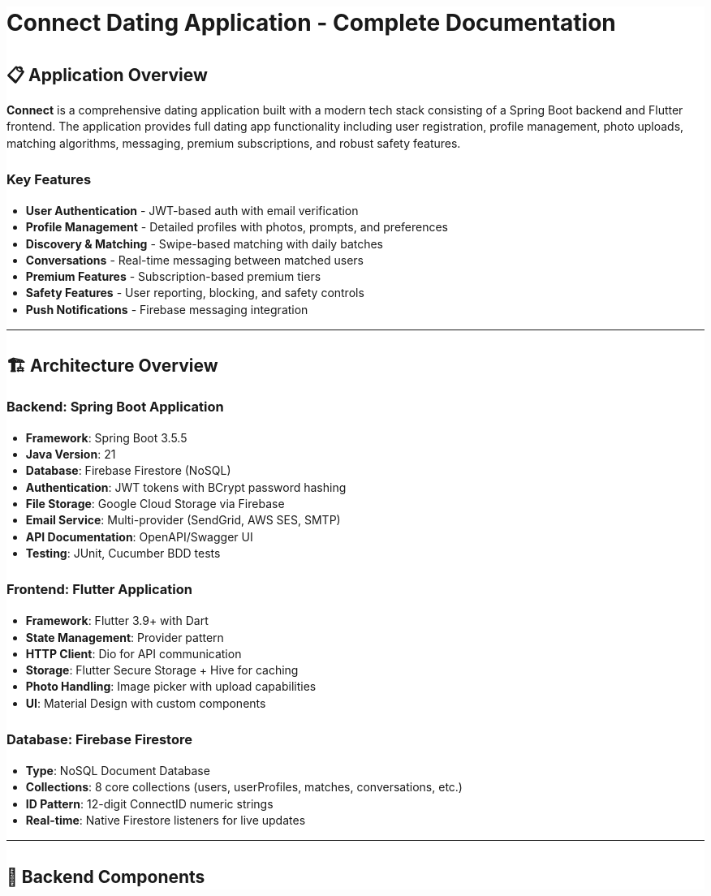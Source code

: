# Connect Dating Application - Complete Documentation

## 📋 Application Overview

**Connect** is a comprehensive dating application built with a modern tech stack consisting of a Spring Boot backend and Flutter frontend. The application provides full dating app functionality including user registration, profile management, photo uploads, matching algorithms, messaging, premium subscriptions, and robust safety features.

### Key Features
- **User Authentication** - JWT-based auth with email verification
- **Profile Management** - Detailed profiles with photos, prompts, and preferences  
- **Discovery & Matching** - Swipe-based matching with daily batches
- **Conversations** - Real-time messaging between matched users
- **Premium Features** - Subscription-based premium tiers
- **Safety Features** - User reporting, blocking, and safety controls
- **Push Notifications** - Firebase messaging integration

---

## 🏗️ Architecture Overview

### Backend: Spring Boot Application
- **Framework**: Spring Boot 3.5.5
- **Java Version**: 21
- **Database**: Firebase Firestore (NoSQL)
- **Authentication**: JWT tokens with BCrypt password hashing
- **File Storage**: Google Cloud Storage via Firebase
- **Email Service**: Multi-provider (SendGrid, AWS SES, SMTP)
- **API Documentation**: OpenAPI/Swagger UI
- **Testing**: JUnit, Cucumber BDD tests

### Frontend: Flutter Application  
- **Framework**: Flutter 3.9+ with Dart
- **State Management**: Provider pattern
- **HTTP Client**: Dio for API communication
- **Storage**: Flutter Secure Storage + Hive for caching
- **Photo Handling**: Image picker with upload capabilities
- **UI**: Material Design with custom components

### Database: Firebase Firestore
- **Type**: NoSQL Document Database
- **Collections**: 8 core collections (users, userProfiles, matches, conversations, etc.)
- **ID Pattern**: 12-digit ConnectID numeric strings
- **Real-time**: Native Firestore listeners for live updates

---

## 🔧 Backend Components
